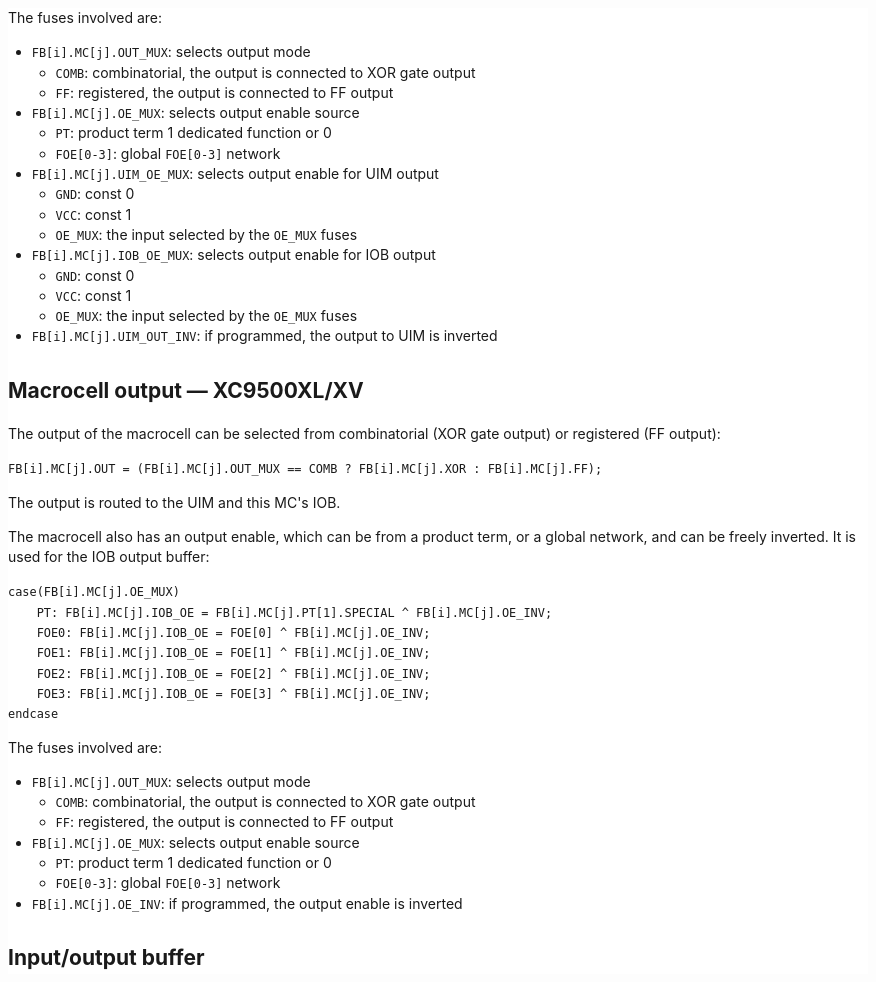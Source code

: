 The fuses involved are:

- `FB[i].MC[j].OUT_MUX`: selects output mode
  - `COMB`: combinatorial, the output is connected to XOR gate output
  - `FF`: registered, the output is connected to FF output
- `FB[i].MC[j].OE_MUX`: selects output enable source
  - `PT`: product term 1 dedicated function or 0
  - `FOE[0-3]`: global `FOE[0-3]` network
- `FB[i].MC[j].UIM_OE_MUX`: selects output enable for UIM output
  - `GND`: const 0
  - `VCC`: const 1
  - `OE_MUX`: the input selected by the `OE_MUX` fuses
- `FB[i].MC[j].IOB_OE_MUX`: selects output enable for IOB output
  - `GND`: const 0
  - `VCC`: const 1
  - `OE_MUX`: the input selected by the `OE_MUX` fuses
- `FB[i].MC[j].UIM_OUT_INV`: if programmed, the output to UIM is inverted


## Macrocell output — XC9500XL/XV

The output of the macrocell can be selected from combinatorial (XOR gate output) or registered (FF output):

```
FB[i].MC[j].OUT = (FB[i].MC[j].OUT_MUX == COMB ? FB[i].MC[j].XOR : FB[i].MC[j].FF);
```

The output is routed to the UIM and this MC's IOB.

The macrocell also has an output enable, which can be from a product term, or a global network, and can
be freely inverted.  It is used for the IOB output buffer:

```
case(FB[i].MC[j].OE_MUX)
    PT: FB[i].MC[j].IOB_OE = FB[i].MC[j].PT[1].SPECIAL ^ FB[i].MC[j].OE_INV;
    FOE0: FB[i].MC[j].IOB_OE = FOE[0] ^ FB[i].MC[j].OE_INV;
    FOE1: FB[i].MC[j].IOB_OE = FOE[1] ^ FB[i].MC[j].OE_INV;
    FOE2: FB[i].MC[j].IOB_OE = FOE[2] ^ FB[i].MC[j].OE_INV;
    FOE3: FB[i].MC[j].IOB_OE = FOE[3] ^ FB[i].MC[j].OE_INV;
endcase
```

The fuses involved are:

- `FB[i].MC[j].OUT_MUX`: selects output mode
  - `COMB`: combinatorial, the output is connected to XOR gate output
  - `FF`: registered, the output is connected to FF output
- `FB[i].MC[j].OE_MUX`: selects output enable source
  - `PT`: product term 1 dedicated function or 0
  - `FOE[0-3]`: global `FOE[0-3]` network
- `FB[i].MC[j].OE_INV`: if programmed, the output enable is inverted


## Input/output buffer
